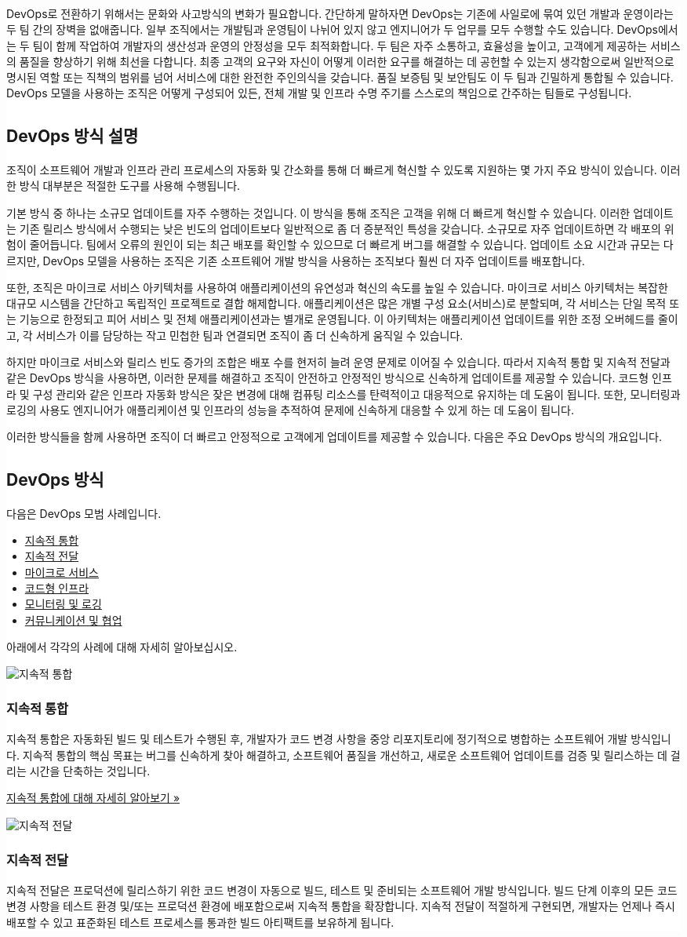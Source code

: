 DevOps로 전환하기 위해서는 문화와 사고방식의 변화가 필요합니다. 간단하게 말하자면 DevOps는 기존에 사일로에 묶여 있던 개발과 운영이라는 두 팀 간의 장벽을 없애줍니다. 일부 조직에서는 개발팀과 운영팀이 나뉘어 있지 않고 엔지니어가 두 업무를 모두 수행할 수도 있습니다. DevOps에서는 두 팀이 함께 작업하여 개발자의 생산성과 운영의 안정성을 모두 최적화합니다. 두 팀은 자주 소통하고, 효율성을 높이고, 고객에게 제공하는 서비스의 품질을 향상하기 위해 최선을 다합니다. 최종 고객의 요구와 자신이 어떻게 이러한 요구를 해결하는 데 공헌할 수 있는지 생각함으로써 일반적으로 명시된 역할 또는 직책의 범위를 넘어 서비스에 대한 완전한 주인의식을 갖습니다. 품질 보증팀 및 보안팀도 이 두 팀과 긴밀하게 통합될 수 있습니다. DevOps 모델을 사용하는 조직은 어떻게 구성되어 있든, 전체 개발 및 인프라 수명 주기를 스스로의 책임으로 간주하는 팀들로 구성됩니다.

## DevOps 방식 설명

조직이 소프트웨어 개발과 인프라 관리 프로세스의 자동화 및 간소화를 통해 더 빠르게 혁신할 수 있도록 지원하는 몇 가지 주요 방식이 있습니다. 이러한 방식 대부분은 적절한 도구를 사용해 수행됩니다.

기본 방식 중 하나는 소규모 업데이트를 자주 수행하는 것입니다. 이 방식을 통해 조직은 고객을 위해 더 빠르게 혁신할 수 있습니다. 이러한 업데이트는 기존 릴리스 방식에서 수행되는 낮은 빈도의 업데이트보다 일반적으로 좀 더 증분적인 특성을 갖습니다. 소규모로 자주 업데이트하면 각 배포의 위험이 줄어듭니다. 팀에서 오류의 원인이 되는 최근 배포를 확인할 수 있으므로 더 빠르게 버그를 해결할 수 있습니다. 업데이트 소요 시간과 규모는 다르지만, DevOps 모델을 사용하는 조직은 기존 소프트웨어 개발 방식을 사용하는 조직보다 훨씬 더 자주 업데이트를 배포합니다.

또한, 조직은 마이크로 서비스 아키텍처를 사용하여 애플리케이션의 유연성과 혁신의 속도를 높일 수 있습니다. 마이크로 서비스 아키텍처는 복잡한 대규모 시스템을 간단하고 독립적인 프로젝트로 결합 해제합니다. 애플리케이션은 많은 개별 구성 요소(서비스)로 분할되며, 각 서비스는 단일 목적 또는 기능으로 한정되고 피어 서비스 및 전체 애플리케이션과는 별개로 운영됩니다. 이 아키텍처는 애플리케이션 업데이트를 위한 조정 오버헤드를 줄이고, 각 서비스가 이를 담당하는 작고 민첩한 팀과 연결되면 조직이 좀 더 신속하게 움직일 수 있습니다.

하지만 마이크로 서비스와 릴리스 빈도 증가의 조합은 배포 수를 현저히 늘려 운영 문제로 이어질 수 있습니다. 따라서 지속적 통합 및 지속적 전달과 같은 DevOps 방식을 사용하면, 이러한 문제를 해결하고 조직이 안전하고 안정적인 방식으로 신속하게 업데이트를 제공할 수 있습니다. 코드형 인프라 및 구성 관리와 같은 인프라 자동화 방식은 잦은 변경에 대해 컴퓨팅 리소스를 탄력적이고 대응적으로 유지하는 데 도움이 됩니다. 또한, 모니터링과 로깅의 사용도 엔지니어가 애플리케이션 및 인프라의 성능을 추적하여 문제에 신속하게 대응할 수 있게 하는 데 도움이 됩니다.

이러한 방식들을 함께 사용하면 조직이 더 빠르고 안정적으로 고객에게 업데이트를 제공할 수 있습니다. 다음은 주요 DevOps 방식의 개요입니다.

## DevOps 방식

다음은 DevOps 모범 사례입니다. 

- [지속적 통합](https://aws.amazon.com/ko/devops/what-is-devops/#integration)
- [지속적 전달](https://aws.amazon.com/ko/devops/what-is-devops/#cd)
- [마이크로 서비스](https://aws.amazon.com/ko/devops/what-is-devops/#microservices)
- [코드형 인프라](https://aws.amazon.com/ko/devops/what-is-devops/#iac)
- [모니터링 및 로깅](https://aws.amazon.com/ko/devops/what-is-devops/#monitoring)
- [커뮤니케이션 및 협업](https://aws.amazon.com/ko/devops/what-is-devops/#communication)

아래에서 각각의 사례에 대해 자세히 알아보십시오.

![지속적 통합](https://d1.awsstatic.com/Developer%20Marketing/DevOps/DevOps-What-is_continuous-integration.3f6fc6ea0386fa699174fe40917dde0e0c5b954a.png)

### 지속적 통합

지속적 통합은 자동화된 빌드 및 테스트가 수행된 후, 개발자가 코드 변경 사항을 중앙 리포지토리에 정기적으로 병합하는 소프트웨어 개발 방식입니다. 지속적 통합의 핵심 목표는 버그를 신속하게 찾아 해결하고, 소프트웨어 품질을 개선하고, 새로운 소프트웨어 업데이트를 검증 및 릴리스하는 데 걸리는 시간을 단축하는 것입니다.

[지속적 통합에 대해 자세히 알아보기 »](https://aws.amazon.com/ko/devops/continuous-integration/)

![지속적 전달](https://d1.awsstatic.com/Developer%20Marketing/DevOps/DevOps-What-is_continuous-delivery.65d73ec797fea2064c44a3682d249264f7d64eac.png)

### 지속적 전달

지속적 전달은 프로덕션에 릴리스하기 위한 코드 변경이 자동으로 빌드, 테스트 및 준비되는 소프트웨어 개발 방식입니다. 빌드 단계 이후의 모든 코드 변경 사항을 테스트 환경 및/또는 프로덕션 환경에 배포함으로써 지속적 통합을 확장합니다. 지속적 전달이 적절하게 구현되면, 개발자는 언제나 즉시 배포할 수 있고 표준화된 테스트 프로세스를 통과한 빌드 아티팩트를 보유하게 됩니다.
